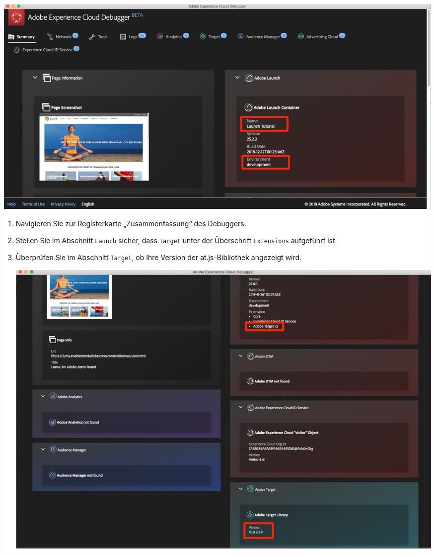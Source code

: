    ![Ihre Tags-Entwicklungsumgebung wird im Debugger angezeigt](images/switchEnvironments-debuggerOnWeRetail.png)

1. Navigieren Sie zur Registerkarte „Zusammenfassung“ des Debuggers.

1. Stellen Sie im Abschnitt `Launch` sicher, dass `Target` unter der Überschrift `Extensions` aufgeführt ist

1. Überprüfen Sie im Abschnitt `Target`, ob Ihre Version der at.js-Bibliothek angezeigt wird.

   ![Bestätigen, dass Target auf der Registerkarte „Zusammenfassung“ des Debuggers angezeigt wird](images/target-summaryTab.png)
